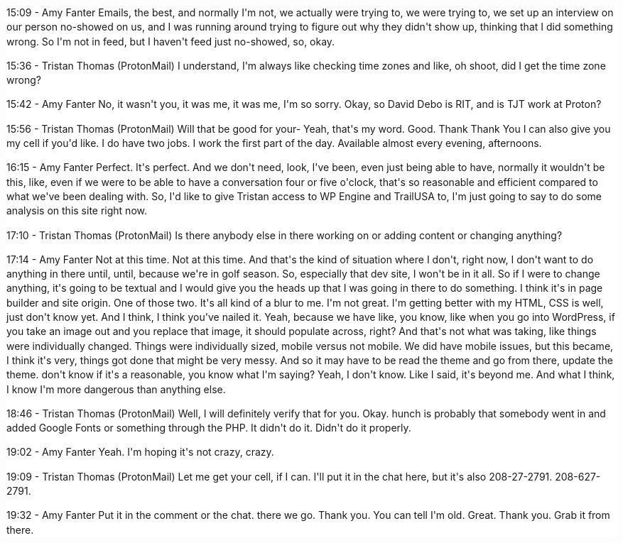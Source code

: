 15:09 - Amy Fanter
  Emails, the best, and normally I'm not, we actually were trying to, we were trying to, we set up an interview on our person no-showed on us, and I was running around trying to figure out why they didn't show up, thinking that I did something wrong.  So I'm not in feed, but I haven't feed just no-showed, so, okay.

15:36 - Tristan Thomas (ProtonMail)
  I understand, I'm always like checking time zones and like, oh shoot, did I get the time zone wrong?

15:42 - Amy Fanter
  No, it wasn't you, it was me, it was me, I'm so sorry. Okay, so David Debo is RIT, and is TJT work at Proton?

15:56 - Tristan Thomas (ProtonMail)
  Will that be good for your- Yeah, that's my word. Good. Thank Thank You I can also give you my cell if you'd like.  I do have two jobs. I work the first part of the day. Available almost every evening, afternoons.

16:15 - Amy Fanter
  Perfect. It's perfect. And we don't need, look, I've been, even just being able to have, normally it wouldn't be this, like, even if we were to be able to have a conversation four or five o'clock, that's so reasonable and efficient compared to what we've been dealing with.  So, I'd like to give Tristan access to WP Engine and TrailUSA to, I'm just going to say to do some analysis on this site right now.

17:10 - Tristan Thomas (ProtonMail)
  Is there anybody else in there working on or adding content or changing anything?

17:14 - Amy Fanter
  Not at this time. Not at this time. And that's the kind of situation where I don't, right now, I don't want to do anything in there until, until, because we're in golf season.  So, especially that dev site, I won't be in it all. So if I were to change anything, it's going to be textual and I would give you the heads up that I was going in there to do something.  I think it's in page builder and site origin. One of those two. It's all kind of a blur to me.  I'm not great. I'm getting better with my HTML, CSS is well, just don't know yet. And I think, I think you've nailed it.  Yeah, because we have like, you know, like when you go into WordPress, if you take an image out and you replace that image, it should populate across, right?  And that's not what was taking, like things were individually changed. Things were individually sized, mobile versus not mobile. We did have mobile issues, but this became, I think it's very, things got done that might be very messy.  And so it may have to be read the theme and go from there, update the theme. don't know if it's a reasonable, you know what I'm saying?  Yeah, I don't know. Like I said, it's beyond me. And what I think, I know I'm more dangerous than anything else.

18:46 - Tristan Thomas (ProtonMail)
  Well, I will definitely verify that for you. Okay. hunch is probably that somebody went in and added Google Fonts or something through the PHP.  It didn't do it. Didn't do it properly.

19:02 - Amy Fanter
  Yeah. I'm hoping it's not crazy, crazy.

19:09 - Tristan Thomas (ProtonMail)
  Let me get your cell, if I can. I'll put it in the chat here, but it's also 208-27-2791. 208-627-2791.

19:32 - Amy Fanter
  Put it in the comment or the chat. there we go. Thank you. You can tell I'm old. Great. Thank you.  Grab it from there.
